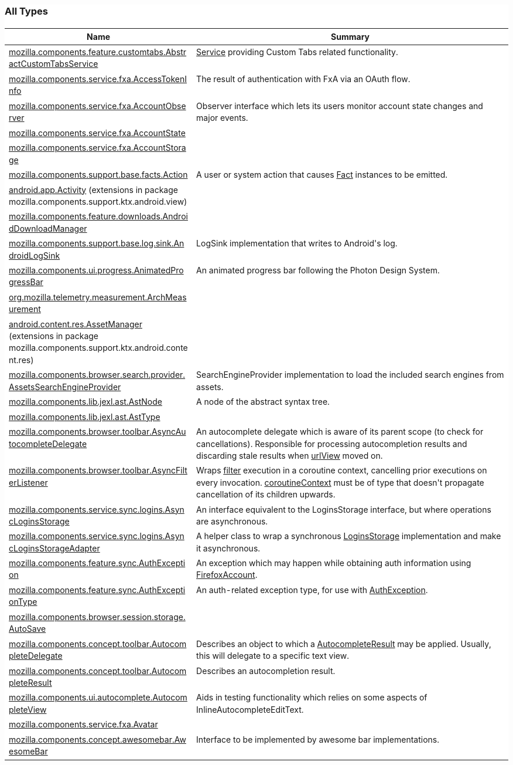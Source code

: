 

### All Types

| Name | Summary |
|---|---|
| [mozilla.components.feature.customtabs.AbstractCustomTabsService](../mozilla.components.feature.customtabs/-abstract-custom-tabs-service/index.md) | [Service](https://developer.android.com/reference/android/app/Service.html) providing Custom Tabs related functionality. |
| [mozilla.components.service.fxa.AccessTokenInfo](../mozilla.components.service.fxa/-access-token-info/index.md) | The result of authentication with FxA via an OAuth flow. |
| [mozilla.components.service.fxa.AccountObserver](../mozilla.components.service.fxa/-account-observer/index.md) | Observer interface which lets its users monitor account state changes and major events. |
| [mozilla.components.service.fxa.AccountState](../mozilla.components.service.fxa/-account-state/index.md) |  |
| [mozilla.components.service.fxa.AccountStorage](../mozilla.components.service.fxa/-account-storage/index.md) |  |
| [mozilla.components.support.base.facts.Action](../mozilla.components.support.base.facts/-action/index.md) | A user or system action that causes [Fact](../mozilla.components.support.base.facts/-fact/index.md) instances to be emitted. |
| [android.app.Activity](../mozilla.components.support.ktx.android.view/android.app.-activity/index.md) (extensions in package mozilla.components.support.ktx.android.view) |  |
| [mozilla.components.feature.downloads.AndroidDownloadManager](../mozilla.components.feature.downloads/-android-download-manager.md) |  |
| [mozilla.components.support.base.log.sink.AndroidLogSink](../mozilla.components.support.base.log.sink/-android-log-sink/index.md) | LogSink implementation that writes to Android's log. |
| [mozilla.components.ui.progress.AnimatedProgressBar](../mozilla.components.ui.progress/-animated-progress-bar/index.md) | An animated progress bar following the Photon Design System. |
| [org.mozilla.telemetry.measurement.ArchMeasurement](../org.mozilla.telemetry.measurement/-arch-measurement/index.md) |  |
| [android.content.res.AssetManager](../mozilla.components.support.ktx.android.content.res/android.content.res.-asset-manager/index.md) (extensions in package mozilla.components.support.ktx.android.content.res) |  |
| [mozilla.components.browser.search.provider.AssetsSearchEngineProvider](../mozilla.components.browser.search.provider/-assets-search-engine-provider/index.md) | SearchEngineProvider implementation to load the included search engines from assets. |
| [mozilla.components.lib.jexl.ast.AstNode](../mozilla.components.lib.jexl.ast/-ast-node/index.md) | A node of the abstract syntax tree. |
| [mozilla.components.lib.jexl.ast.AstType](../mozilla.components.lib.jexl.ast/-ast-type/index.md) |  |
| [mozilla.components.browser.toolbar.AsyncAutocompleteDelegate](../mozilla.components.browser.toolbar/-async-autocomplete-delegate/index.md) | An autocomplete delegate which is aware of its parent scope (to check for cancellations). Responsible for processing autocompletion results and discarding stale results when [urlView](#) moved on. |
| [mozilla.components.browser.toolbar.AsyncFilterListener](../mozilla.components.browser.toolbar/-async-filter-listener/index.md) | Wraps [filter](#) execution in a coroutine context, cancelling prior executions on every invocation. [coroutineContext](../mozilla.components.browser.toolbar/-async-filter-listener/coroutine-context.md) must be of type that doesn't propagate cancellation of its children upwards. |
| [mozilla.components.service.sync.logins.AsyncLoginsStorage](../mozilla.components.service.sync.logins/-async-logins-storage/index.md) | An interface equivalent to the LoginsStorage interface, but where operations are asynchronous. |
| [mozilla.components.service.sync.logins.AsyncLoginsStorageAdapter](../mozilla.components.service.sync.logins/-async-logins-storage-adapter/index.md) | A helper class to wrap a synchronous [LoginsStorage](#) implementation and make it asynchronous. |
| [mozilla.components.feature.sync.AuthException](../mozilla.components.feature.sync/-auth-exception/index.md) | An exception which may happen while obtaining auth information using [FirefoxAccount](../mozilla.components.service.fxa/-firefox-account/index.md). |
| [mozilla.components.feature.sync.AuthExceptionType](../mozilla.components.feature.sync/-auth-exception-type/index.md) | An auth-related exception type, for use with [AuthException](../mozilla.components.feature.sync/-auth-exception/index.md). |
| [mozilla.components.browser.session.storage.AutoSave](../mozilla.components.browser.session.storage/-auto-save/index.md) |  |
| [mozilla.components.concept.toolbar.AutocompleteDelegate](../mozilla.components.concept.toolbar/-autocomplete-delegate/index.md) | Describes an object to which a [AutocompleteResult](../mozilla.components.concept.toolbar/-autocomplete-result/index.md) may be applied. Usually, this will delegate to a specific text view. |
| [mozilla.components.concept.toolbar.AutocompleteResult](../mozilla.components.concept.toolbar/-autocomplete-result/index.md) | Describes an autocompletion result. |
| [mozilla.components.ui.autocomplete.AutocompleteView](../mozilla.components.ui.autocomplete/-autocomplete-view/index.md) | Aids in testing functionality which relies on some aspects of InlineAutocompleteEditText. |
| [mozilla.components.service.fxa.Avatar](../mozilla.components.service.fxa/-avatar/index.md) |  |
| [mozilla.components.concept.awesomebar.AwesomeBar](../mozilla.components.concept.awesomebar/-awesome-bar/index.md) | Interface to be implemented by awesome bar implementations. |